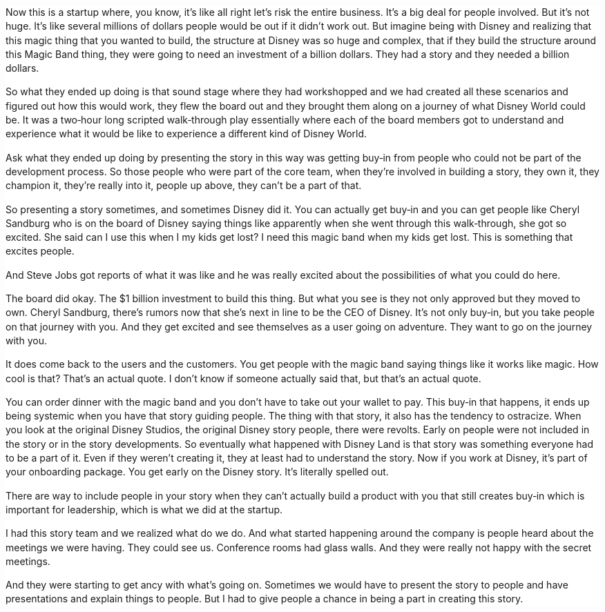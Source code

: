 Now this is a startup where, you know, it&#8217;s like all right let&#8217;s risk the entire business. It&#8217;s a big deal for people involved. But it&#8217;s not huge. It&#8217;s like several millions of dollars people would be out if it didn&#8217;t work out. But imagine being with Disney and realizing that this magic thing that you wanted to build, the structure at Disney was so huge and complex, that if they build the structure around this Magic Band thing, they were going to need an investment of a billion dollars. They had a story and they needed a billion dollars. 

So what they ended up doing is that sound stage where they had workshopped and we had created all these scenarios and figured out how this would work, they flew the board out and they brought them along on a journey of what Disney World could be. It was a two‑hour long scripted walk‑through play essentially where each of the board members got to understand and experience what it would be like to experience a different kind of Disney World.

Ask what they ended up doing by presenting the story in this way was getting buy‑in from people who could not be part of the development process. So those people who were part of the core team, when they&#8217;re involved in building a story, they own it, they champion it, they&#8217;re really into it, people up above, they can&#8217;t be a part of that.

So presenting a story sometimes, and sometimes Disney did it. You can actually get buy‑in and you can get people like Cheryl Sandburg who is on the board of Disney saying things like apparently when she went through this walk‑through, she got so excited. She said can I use this when I my kids get lost? I need this magic band when my kids get lost. This is something that excites people.

And Steve Jobs got reports of what it was like and he was really excited about the possibilities of what you could do here.

The board did okay. The $1 billion investment to build this thing. But what you see is they not only approved but they moved to own. Cheryl Sandburg, there&#8217;s rumors now that she&#8217;s next in line to be the CEO of Disney. It&#8217;s not only buy‑in, but you take people on that journey with you. And they get excited and see themselves as a user going on adventure. They want to go on the journey with you.

It does come back to the users and the customers. You get people with the magic band saying things like it works like magic. How cool is that? That&#8217;s an actual quote. I don&#8217;t know if someone actually said that, but that&#8217;s an actual quote. 

You can order dinner with the magic band and you don&#8217;t have to take out your wallet to pay. This buy‑in that happens, it ends up being systemic when you have that story guiding people. The thing with that story, it also has the tendency to ostracize. When you look at the original Disney Studios, the original Disney story people, there were revolts. Early on people were not included in the story or in the story developments. So eventually what happened with Disney Land is that story was something everyone had to be a part of it. Even if they weren&#8217;t creating it, they at least had to understand the story. Now if you work at Disney, it&#8217;s part of your onboarding package. You get early on the Disney story. It&#8217;s literally spelled out.

There are way to include people in your story when they can&#8217;t actually build a product with you that still creates buy‑in which is important for leadership, which is what we did at the startup.

I had this story team and we realized what do we do. And what started happening around the company is people heard about the meetings we were having. They could see us. Conference rooms had glass walls. And they were really not happy with the secret meetings.

And they were starting to get ancy with what&#8217;s going on. Sometimes we would have to present the story to people and have presentations and explain things to people. But I had to give people a chance in being a part in creating this story.

